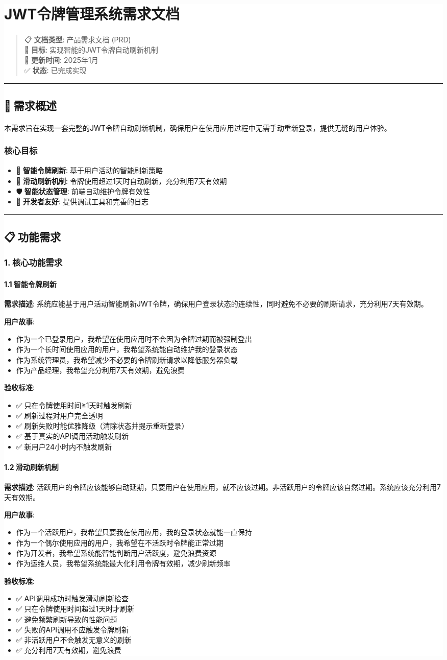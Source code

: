 # JWT令牌管理系统需求文档

> 📋 **文档类型**: 产品需求文档 (PRD)  
> 🎯 **目标**: 实现智能的JWT令牌自动刷新机制  
> 📅 **更新时间**: 2025年1月  
> ✅ **状态**: 已完成实现

---

## 🎯 需求概述

本需求旨在实现一套完整的JWT令牌自动刷新机制，确保用户在使用应用过程中无需手动重新登录，提供无缝的用户体验。

### 核心目标
- 🔄 **智能令牌刷新**: 基于用户活动的智能刷新策略
- 🎯 **滑动刷新机制**: 令牌使用超过1天时自动刷新，充分利用7天有效期
- 🛡️ **智能状态管理**: 前端自动维护令牌有效性
- 🔧 **开发者友好**: 提供调试工具和完善的日志

---

## 📋 功能需求

### 1. 核心功能需求

#### 1.1 智能令牌刷新
**需求描述**: 系统应能基于用户活动智能刷新JWT令牌，确保用户登录状态的连续性，同时避免不必要的刷新请求，充分利用7天有效期。

**用户故事**: 
- 作为一个已登录用户，我希望在使用应用时不会因为令牌过期而被强制登出
- 作为一个长时间使用应用的用户，我希望系统能自动维护我的登录状态
- 作为系统管理员，我希望减少不必要的令牌刷新请求以降低服务器负载
- 作为产品经理，我希望充分利用7天有效期，避免浪费

**验收标准**:
- ✅ 只在令牌使用时间≥1天时触发刷新
- ✅ 刷新过程对用户完全透明
- ✅ 刷新失败时能优雅降级（清除状态并提示重新登录）
- ✅ 基于真实的API调用活动触发刷新
- ✅ 新用户24小时内不触发刷新

#### 1.2 滑动刷新机制
**需求描述**: 活跃用户的令牌应该能够自动延期，只要用户在使用应用，就不应该过期。非活跃用户的令牌应该自然过期。系统应该充分利用7天有效期。

**用户故事**:
- 作为一个活跃用户，我希望只要我在使用应用，我的登录状态就能一直保持
- 作为一个偶尔使用应用的用户，我希望在不活跃时令牌能正常过期
- 作为开发者，我希望系统能智能判断用户活跃度，避免浪费资源
- 作为运维人员，我希望系统能最大化利用令牌有效期，减少刷新频率

**验收标准**:
- ✅ API调用成功时触发滑动刷新检查
- ✅ 只在令牌使用时间超过1天时才刷新
- ✅ 避免频繁刷新导致的性能问题
- ✅ 失败的API调用不应触发令牌刷新
- ✅ 非活跃用户不会触发无意义的刷新
- ✅ 充分利用7天有效期，避免浪费
